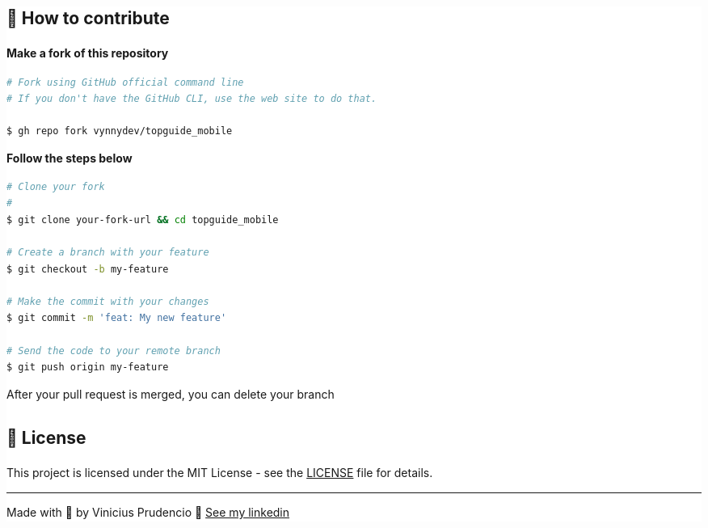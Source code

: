 ## 🤔 How to contribute

**Make a fork of this repository**

```bash
# Fork using GitHub official command line
# If you don't have the GitHub CLI, use the web site to do that.

$ gh repo fork vynnydev/topguide_mobile
```

**Follow the steps below**

```bash
# Clone your fork
# 
$ git clone your-fork-url && cd topguide_mobile

# Create a branch with your feature
$ git checkout -b my-feature

# Make the commit with your changes
$ git commit -m 'feat: My new feature'

# Send the code to your remote branch
$ git push origin my-feature
```

After your pull request is merged, you can delete your branch

## 📝 License

This project is licensed under the MIT License - see the [LICENSE](LICENSE) file for details.

---

Made with 💜 by Vinicius Prudencio 👋 [See my linkedin](https://www.linkedin.com/in/vinicius-prudencio-64bb99128/)
